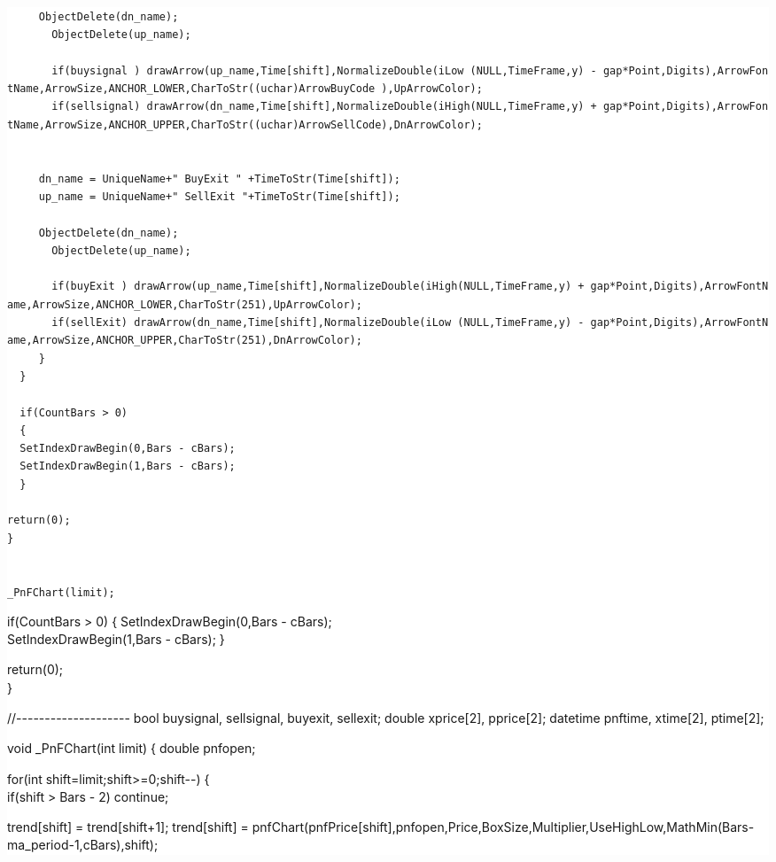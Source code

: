          ObjectDelete(dn_name);
		   ObjectDelete(up_name);
		
		   if(buysignal ) drawArrow(up_name,Time[shift],NormalizeDouble(iLow (NULL,TimeFrame,y) - gap*Point,Digits),ArrowFontName,ArrowSize,ANCHOR_LOWER,CharToStr((uchar)ArrowBuyCode ),UpArrowColor);
		   if(sellsignal) drawArrow(dn_name,Time[shift],NormalizeDouble(iHigh(NULL,TimeFrame,y) + gap*Point,Digits),ArrowFontName,ArrowSize,ANCHOR_UPPER,CharToStr((uchar)ArrowSellCode),DnArrowColor);
      
      
         dn_name = UniqueName+" BuyExit " +TimeToStr(Time[shift]);
         up_name = UniqueName+" SellExit "+TimeToStr(Time[shift]);
      
         ObjectDelete(dn_name);
		   ObjectDelete(up_name);
		
		   if(buyExit ) drawArrow(up_name,Time[shift],NormalizeDouble(iHigh(NULL,TimeFrame,y) + gap*Point,Digits),ArrowFontName,ArrowSize,ANCHOR_LOWER,CharToStr(251),UpArrowColor);
		   if(sellExit) drawArrow(dn_name,Time[shift],NormalizeDouble(iLow (NULL,TimeFrame,y) - gap*Point,Digits),ArrowFontName,ArrowSize,ANCHOR_UPPER,CharToStr(251),DnArrowColor);
         }
      }
      
      if(CountBars > 0)
      {
      SetIndexDrawBegin(0,Bars - cBars);   
      SetIndexDrawBegin(1,Bars - cBars);
      }   
        
	return(0);
	}
	
	
	_PnFChart(limit);
   
   if(CountBars > 0)
   {
   SetIndexDrawBegin(0,Bars - cBars);   
   SetIndexDrawBegin(1,Bars - cBars);
   }   
   
   
   return(0);	
}

//--------------------
bool     buysignal, sellsignal, buyexit, sellexit;
double   xprice[2], pprice[2];
datetime pnftime, xtime[2], ptime[2];

void _PnFChart(int limit)
{
   double pnfopen;
   
   
   for(int shift=limit;shift>=0;shift--) 
   {	
   if(shift > Bars - 2) continue;
   
   trend[shift] = trend[shift+1];
   trend[shift] = pnfChart(pnfPrice[shift],pnfopen,Price,BoxSize,Multiplier,UseHighLow,MathMin(Bars-ma_period-1,cBars),shift);
   